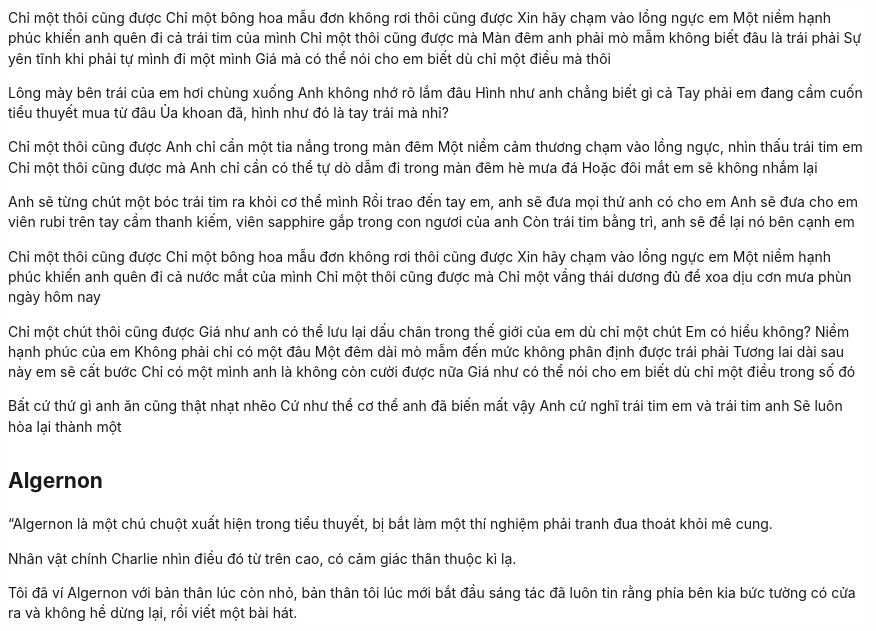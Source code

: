 Chỉ một thôi cũng được
Chỉ một bông hoa mẫu đơn không rơi thôi cũng được
Xin hãy chạm vào lồng ngực em
Một niềm hạnh phúc khiến anh quên đi cả trái tim của mình
Chỉ một thôi cũng được mà
Màn đêm anh phải mò mẫm không biết đâu là trái phải
Sự yên tĩnh khi phải tự mình đi một mình
Giá mà có thể nói cho em biết dù chỉ một điều mà thôi

Lông mày bên trái của em hơi chùng xuống
Anh không nhớ rõ lắm đâu
Hình như anh chẳng biết gì cả
Tay phải em đang cầm cuốn tiểu thuyết mua từ đâu
Ủa khoan đã, hình như đó là tay trái mà nhỉ?

Chỉ một thôi cũng được
Anh chỉ cần một tia nắng trong màn đêm
Một niềm cảm thương chạm vào lồng ngực, nhìn thấu trái tim em
Chỉ một thôi cũng được mà
Anh chỉ cần có thể tự dò dẫm đi trong màn đêm hè mưa đá
Hoặc đôi mắt em sẽ không nhắm lại

Anh sẽ từng chút một bóc trái tim ra khỏi cơ thể mình
Rồi trao đến tay em, anh sẽ đưa mọi thứ anh có cho em
Anh sẽ đưa cho em viên rubi trên tay cầm thanh kiếm, viên sapphire gắp trong con ngươi của anh
Còn trái tim bằng trì, anh sẽ để lại nó bên cạnh em

Chỉ một thôi cũng được
Chỉ một bông hoa mẫu đơn không rơi thôi cũng được
Xin hãy chạm vào lồng ngực em
Một niềm hạnh phúc khiến anh quên đi cả nước mắt của mình
Chỉ một thôi cũng được mà
Chỉ một vầng thái dương đủ để xoa dịu cơn mưa phùn ngày hôm nay

Chỉ một chút thôi cũng được
Giá như anh có thể lưu lại dấu chân trong thế giới của em dù chỉ một chút
Em có hiểu không? Niềm hạnh phúc của em
Không phải chỉ có một đâu
Một đêm dài mò mẫm đến mức không phân định được trái phải
Tương lai dài sau này em sẽ cất bước
Chỉ có một mình anh là không còn cười được nữa
Giá như có thể nói cho em biết dù chỉ một điều trong số đó

Bất cứ thứ gì anh ăn cũng thật nhạt nhẽo
Cứ như thể cơ thể anh đã biến mất vậy
Anh cứ nghĩ trái tim em và trái tim anh
Sẽ luôn hòa lại thành một
## Algernon
“Algernon là một chú chuột xuất hiện trong tiểu thuyết, bị bắt làm một thí nghiệm phải tranh đua thoát khỏi mê cung.

Nhân vật chính Charlie nhìn điều đó từ trên cao, có cảm giác thân thuộc kì lạ.

Tôi đã ví Algernon với bản thân lúc còn nhỏ, bản thân tôi lúc mới bắt đầu sáng tác đã luôn tin rằng phía bên kia bức tường có cửa ra và không hề dừng lại, rồi viết một bài hát.
